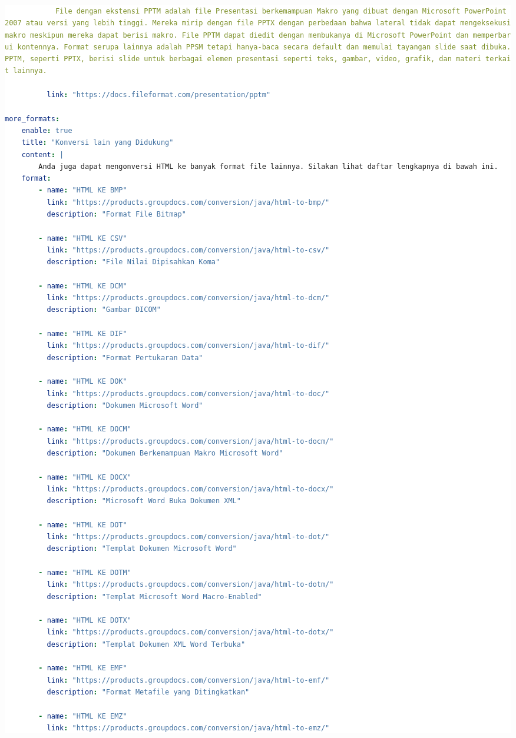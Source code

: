 ```yaml
            File dengan ekstensi PPTM adalah file Presentasi berkemampuan Makro yang dibuat dengan Microsoft PowerPoint 2007 atau versi yang lebih tinggi. Mereka mirip dengan file PPTX dengan perbedaan bahwa lateral tidak dapat mengeksekusi makro meskipun mereka dapat berisi makro. File PPTM dapat diedit dengan membukanya di Microsoft PowerPoint dan memperbarui kontennya. Format serupa lainnya adalah PPSM tetapi hanya-baca secara default dan memulai tayangan slide saat dibuka. PPTM, seperti PPTX, berisi slide untuk berbagai elemen presentasi seperti teks, gambar, video, grafik, dan materi terkait lainnya.

          link: "https://docs.fileformat.com/presentation/pptm"

more_formats:
    enable: true
    title: "Konversi lain yang Didukung"
    content: |
        Anda juga dapat mengonversi HTML ke banyak format file lainnya. Silakan lihat daftar lengkapnya di bawah ini.
    format: 
        - name: "HTML KE BMP"
          link: "https://products.groupdocs.com/conversion/java/html-to-bmp/"
          description: "Format File Bitmap"

        - name: "HTML KE CSV"
          link: "https://products.groupdocs.com/conversion/java/html-to-csv/"
          description: "File Nilai Dipisahkan Koma"

        - name: "HTML KE DCM"
          link: "https://products.groupdocs.com/conversion/java/html-to-dcm/"
          description: "Gambar DICOM"

        - name: "HTML KE DIF"
          link: "https://products.groupdocs.com/conversion/java/html-to-dif/"
          description: "Format Pertukaran Data"

        - name: "HTML KE DOK"
          link: "https://products.groupdocs.com/conversion/java/html-to-doc/"
          description: "Dokumen Microsoft Word"

        - name: "HTML KE DOCM"
          link: "https://products.groupdocs.com/conversion/java/html-to-docm/"
          description: "Dokumen Berkemampuan Makro Microsoft Word"

        - name: "HTML KE DOCX"
          link: "https://products.groupdocs.com/conversion/java/html-to-docx/"
          description: "Microsoft Word Buka Dokumen XML"

        - name: "HTML KE DOT"
          link: "https://products.groupdocs.com/conversion/java/html-to-dot/"
          description: "Templat Dokumen Microsoft Word"

        - name: "HTML KE DOTM"
          link: "https://products.groupdocs.com/conversion/java/html-to-dotm/"
          description: "Templat Microsoft Word Macro-Enabled"

        - name: "HTML KE DOTX"
          link: "https://products.groupdocs.com/conversion/java/html-to-dotx/"
          description: "Templat Dokumen XML Word Terbuka"

        - name: "HTML KE EMF"
          link: "https://products.groupdocs.com/conversion/java/html-to-emf/"
          description: "Format Metafile yang Ditingkatkan"

        - name: "HTML KE EMZ"
          link: "https://products.groupdocs.com/conversion/java/html-to-emz/"
```